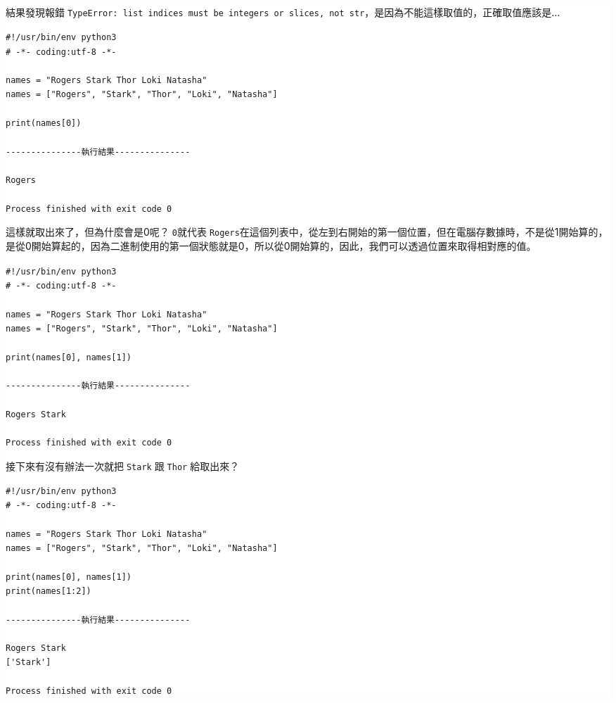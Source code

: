 結果發現報錯 `TypeError: list indices must be integers or slices, not str`，是因為不能這樣取值的，正確取值應該是…

```
#!/usr/bin/env python3
# -*- coding:utf-8 -*-

names = "Rogers Stark Thor Loki Natasha"
names = ["Rogers", "Stark", "Thor", "Loki", "Natasha"]

print(names[0])

---------------執行結果---------------

Rogers

Process finished with exit code 0
```

這樣就取出來了，但為什麼會是0呢？ `0`就代表 `Rogers`在這個列表中，從左到右開始的第一個位置，但在電腦存數據時，不是從1開始算的，是從0開始算起的，因為二進制使用的第一個狀態就是0，所以從0開始算的，因此，我們可以透過位置來取得相對應的值。

```
#!/usr/bin/env python3
# -*- coding:utf-8 -*-

names = "Rogers Stark Thor Loki Natasha"
names = ["Rogers", "Stark", "Thor", "Loki", "Natasha"]

print(names[0], names[1])

---------------執行結果---------------

Rogers Stark

Process finished with exit code 0
```

接下來有沒有辦法一次就把 `Stark` 跟 `Thor` 給取出來？


```
#!/usr/bin/env python3
# -*- coding:utf-8 -*-

names = "Rogers Stark Thor Loki Natasha"
names = ["Rogers", "Stark", "Thor", "Loki", "Natasha"]

print(names[0], names[1])
print(names[1:2])

---------------執行結果---------------

Rogers Stark
['Stark']

Process finished with exit code 0
```
